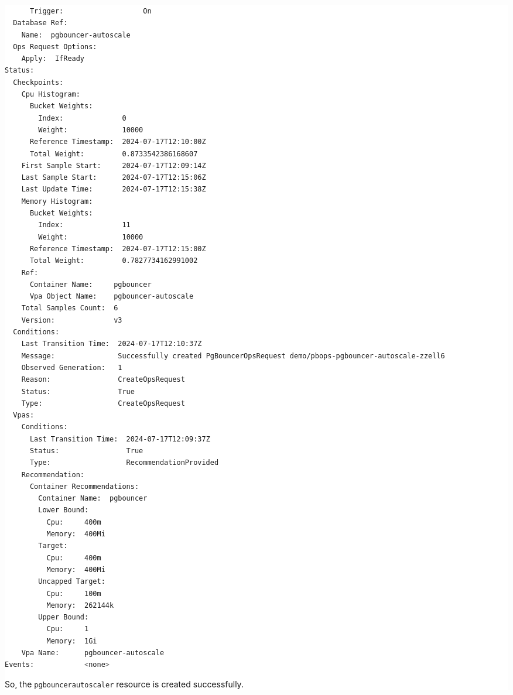 ```bash
      Trigger:                   On
  Database Ref:
    Name:  pgbouncer-autoscale
  Ops Request Options:
    Apply:  IfReady
Status:
  Checkpoints:
    Cpu Histogram:
      Bucket Weights:
        Index:              0
        Weight:             10000
      Reference Timestamp:  2024-07-17T12:10:00Z
      Total Weight:         0.8733542386168607
    First Sample Start:     2024-07-17T12:09:14Z
    Last Sample Start:      2024-07-17T12:15:06Z
    Last Update Time:       2024-07-17T12:15:38Z
    Memory Histogram:
      Bucket Weights:
        Index:              11
        Weight:             10000
      Reference Timestamp:  2024-07-17T12:15:00Z
      Total Weight:         0.7827734162991002
    Ref:
      Container Name:     pgbouncer
      Vpa Object Name:    pgbouncer-autoscale
    Total Samples Count:  6
    Version:              v3
  Conditions:
    Last Transition Time:  2024-07-17T12:10:37Z
    Message:               Successfully created PgBouncerOpsRequest demo/pbops-pgbouncer-autoscale-zzell6
    Observed Generation:   1
    Reason:                CreateOpsRequest
    Status:                True
    Type:                  CreateOpsRequest
  Vpas:
    Conditions:
      Last Transition Time:  2024-07-17T12:09:37Z
      Status:                True
      Type:                  RecommendationProvided
    Recommendation:
      Container Recommendations:
        Container Name:  pgbouncer
        Lower Bound:
          Cpu:     400m
          Memory:  400Mi
        Target:
          Cpu:     400m
          Memory:  400Mi
        Uncapped Target:
          Cpu:     100m
          Memory:  262144k
        Upper Bound:
          Cpu:     1
          Memory:  1Gi
    Vpa Name:      pgbouncer-autoscale
Events:            <none>
```
So, the `pgbouncerautoscaler` resource is created successfully.
